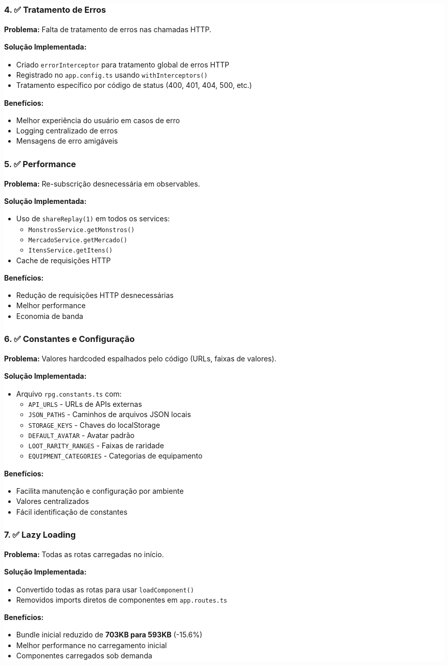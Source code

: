 ### 4. ✅ Tratamento de Erros
**Problema:** Falta de tratamento de erros nas chamadas HTTP.

**Solução Implementada:**
- Criado `errorInterceptor` para tratamento global de erros HTTP
- Registrado no `app.config.ts` usando `withInterceptors()`
- Tratamento específico por código de status (400, 401, 404, 500, etc.)

**Benefícios:**
- Melhor experiência do usuário em casos de erro
- Logging centralizado de erros
- Mensagens de erro amigáveis

### 5. ✅ Performance
**Problema:** Re-subscrição desnecessária em observables.

**Solução Implementada:**
- Uso de `shareReplay(1)` em todos os services:
  - `MonstrosService.getMonstros()`
  - `MercadoService.getMercado()`
  - `ItensService.getItens()`
- Cache de requisições HTTP

**Benefícios:**
- Redução de requisições HTTP desnecessárias
- Melhor performance
- Economia de banda

### 6. ✅ Constantes e Configuração
**Problema:** Valores hardcoded espalhados pelo código (URLs, faixas de valores).

**Solução Implementada:**
- Arquivo `rpg.constants.ts` com:
  - `API_URLS` - URLs de APIs externas
  - `JSON_PATHS` - Caminhos de arquivos JSON locais
  - `STORAGE_KEYS` - Chaves do localStorage
  - `DEFAULT_AVATAR` - Avatar padrão
  - `LOOT_RARITY_RANGES` - Faixas de raridade
  - `EQUIPMENT_CATEGORIES` - Categorias de equipamento

**Benefícios:**
- Facilita manutenção e configuração por ambiente
- Valores centralizados
- Fácil identificação de constantes

### 7. ✅ Lazy Loading
**Problema:** Todas as rotas carregadas no início.

**Solução Implementada:**
- Convertido todas as rotas para usar `loadComponent()`
- Removidos imports diretos de componentes em `app.routes.ts`

**Benefícios:**
- Bundle inicial reduzido de **703KB para 593KB** (-15.6%)
- Melhor performance no carregamento inicial
- Componentes carregados sob demanda
